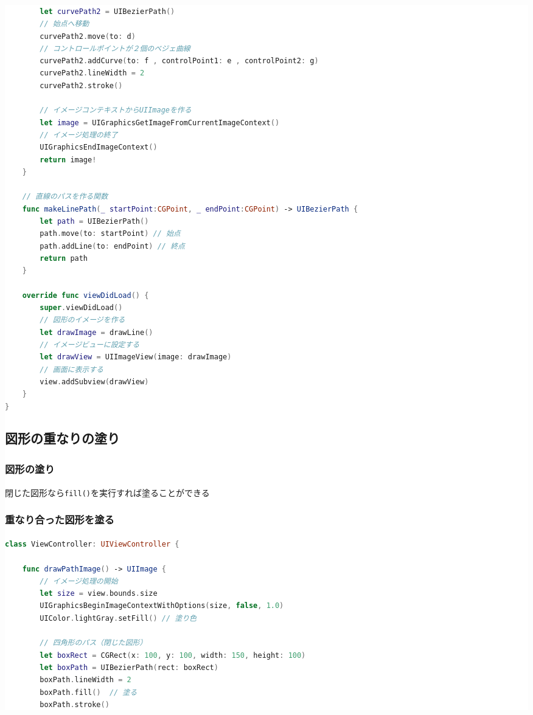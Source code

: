 ```swift
        let curvePath2 = UIBezierPath()
        // 始点へ移動
        curvePath2.move(to: d)
        // コントロールポイントが２個のベジェ曲線
        curvePath2.addCurve(to: f , controlPoint1: e , controlPoint2: g)
        curvePath2.lineWidth = 2
        curvePath2.stroke()
        
        // イメージコンテキストからUIImageを作る
        let image = UIGraphicsGetImageFromCurrentImageContext()
        // イメージ処理の終了
        UIGraphicsEndImageContext()
        return image!
    }
    
    // 直線のパスを作る関数
    func makeLinePath(_ startPoint:CGPoint, _ endPoint:CGPoint) -> UIBezierPath {
        let path = UIBezierPath()
        path.move(to: startPoint) // 始点
        path.addLine(to: endPoint) // 終点
        return path
    }
    
    override func viewDidLoad() {
        super.viewDidLoad()
        // 図形のイメージを作る
        let drawImage = drawLine()
        // イメージビューに設定する
        let drawView = UIImageView(image: drawImage)
        // 画面に表示する
        view.addSubview(drawView)
    }
}
```





## 図形の重なりの塗り



### 図形の塗り

閉じた図形なら`fill()`を実行すれば塗ることができる



### 重なり合った図形を塗る

```swift
class ViewController: UIViewController {
    
    func drawPathImage() -> UIImage {
        // イメージ処理の開始
        let size = view.bounds.size
        UIGraphicsBeginImageContextWithOptions(size, false, 1.0)
        UIColor.lightGray.setFill() // 塗り色
        
        // 四角形のパス（閉じた図形）
        let boxRect = CGRect(x: 100, y: 100, width: 150, height: 100)
        let boxPath = UIBezierPath(rect: boxRect)
        boxPath.lineWidth = 2
        boxPath.fill()  // 塗る
        boxPath.stroke()
```